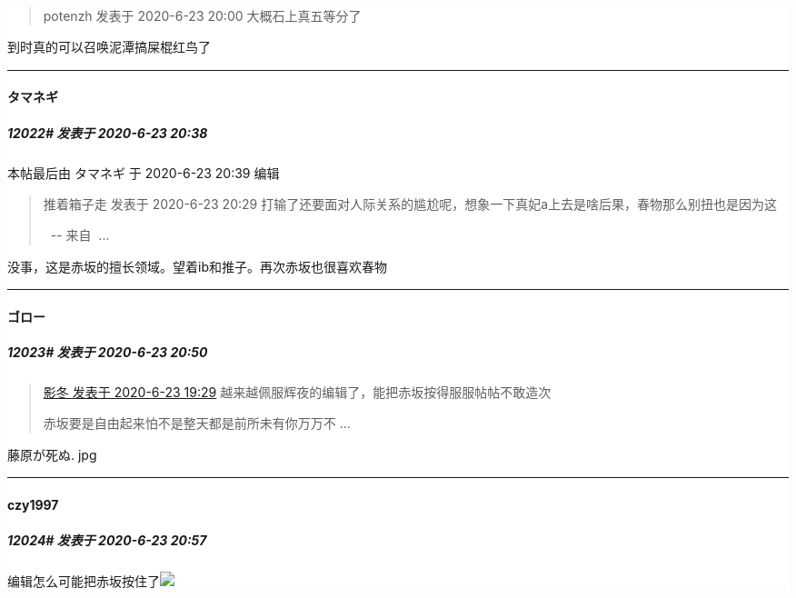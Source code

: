 

<blockquote>potenzh 发表于 2020-6-23 20:00
大概石上真五等分了</blockquote>
到时真的可以召唤泥潭搞屎棍红鸟了







-----

####  タマネギ  
##### 12022#       发表于 2020-6-23 20:38



 本帖最后由 タマネギ 于 2020-6-23 20:39 编辑 
<blockquote>推着箱子走 发表于 2020-6-23 20:29
打输了还要面对人际关系的尴尬呢，想象一下真妃a上去是啥后果，春物那么别扭也是因为这


  -- 来自  ...</blockquote>

没事，这是赤坂的擅长领域。望着ib和推子。再次赤坂也很喜欢春物







-----

####  ゴロー  
##### 12023#       发表于 2020-6-23 20:50



<blockquote><a href="httphttps://bbs.saraba1st.com/2b/forum.php?mod=redirect&amp;goto=findpost&amp;pid=47923169&amp;ptid=1485855" target="_blank">影冬 发表于 2020-6-23 19:29</a>
越来越佩服辉夜的编辑了，能把赤坂按得服服帖帖不敢造次

赤坂要是自由起来怕不是整天都是前所未有你万万不 ...</blockquote>
藤原が死ぬ. jpg







-----

####  czy1997  
##### 12024#       发表于 2020-6-23 20:57




编辑怎么可能把赤坂按住了<img src="https://static.saraba1st.com/image/smiley/face2017/067.png" referrerpolicy="no-referrer">




